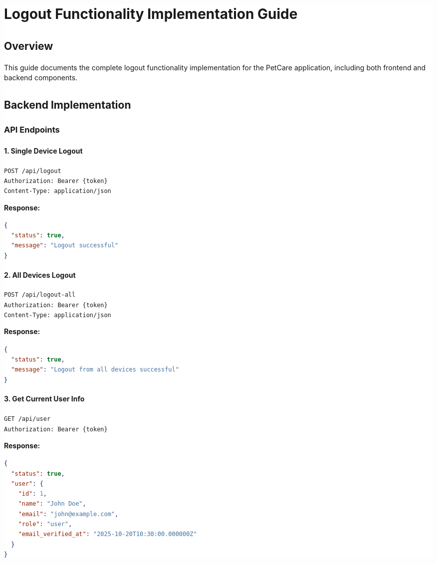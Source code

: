 # Logout Functionality Implementation Guide

## Overview
This guide documents the complete logout functionality implementation for the PetCare application, including both frontend and backend components.

## Backend Implementation

### API Endpoints

#### 1. Single Device Logout
```http
POST /api/logout
Authorization: Bearer {token}
Content-Type: application/json
```

**Response:**
```json
{
  "status": true,
  "message": "Logout successful"
}
```

#### 2. All Devices Logout
```http
POST /api/logout-all
Authorization: Bearer {token}
Content-Type: application/json
```

**Response:**
```json
{
  "status": true,
  "message": "Logout from all devices successful"
}
```

#### 3. Get Current User Info
```http
GET /api/user
Authorization: Bearer {token}
```

**Response:**
```json
{
  "status": true,
  "user": {
    "id": 1,
    "name": "John Doe",
    "email": "john@example.com",
    "role": "user",
    "email_verified_at": "2025-10-20T10:30:00.000000Z"
  }
}
```
